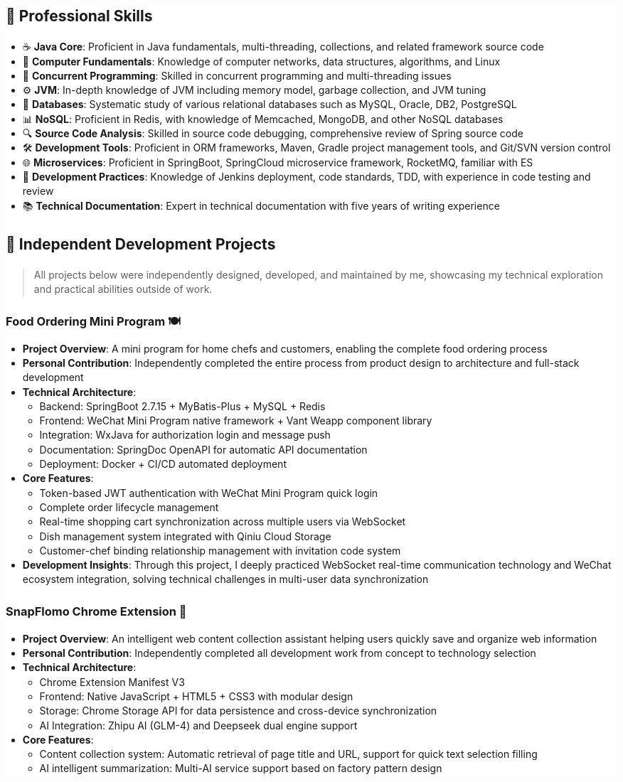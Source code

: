 ## 💼 Professional Skills

- ☕ **Java Core**: Proficient in Java fundamentals, multi-threading, collections, and related framework source code
- 🧠 **Computer Fundamentals**: Knowledge of computer networks, data structures, algorithms, and Linux
- 🔄 **Concurrent Programming**: Skilled in concurrent programming and multi-threading issues
- ⚙️ **JVM**: In-depth knowledge of JVM including memory model, garbage collection, and JVM tuning
- 💾 **Databases**: Systematic study of various relational databases such as MySQL, Oracle, DB2, PostgreSQL
- 📊 **NoSQL**: Proficient in Redis, with knowledge of Memcached, MongoDB, and other NoSQL databases
- 🔍 **Source Code Analysis**: Skilled in source code debugging, comprehensive review of Spring source code
- 🛠️ **Development Tools**: Proficient in ORM frameworks, Maven, Gradle project management tools, and Git/SVN version control
- 🌐 **Microservices**: Proficient in SpringBoot, SpringCloud microservice framework, RocketMQ, familiar with ES
- 📝 **Development Practices**: Knowledge of Jenkins deployment, code standards, TDD, with experience in code testing and review
- 📚 **Technical Documentation**: Expert in technical documentation with five years of writing experience

## 🚀 Independent Development Projects

> All projects below were independently designed, developed, and maintained by me, showcasing my technical exploration and practical abilities outside of work.

### Food Ordering Mini Program 🍽️
- **Project Overview**: A mini program for home chefs and customers, enabling the complete food ordering process
- **Personal Contribution**: Independently completed the entire process from product design to architecture and full-stack development
- **Technical Architecture**:
  - Backend: SpringBoot 2.7.15 + MyBatis-Plus + MySQL + Redis
  - Frontend: WeChat Mini Program native framework + Vant Weapp component library
  - Integration: WxJava for authorization login and message push
  - Documentation: SpringDoc OpenAPI for automatic API documentation
  - Deployment: Docker + CI/CD automated deployment
- **Core Features**:
  - Token-based JWT authentication with WeChat Mini Program quick login
  - Complete order lifecycle management
  - Real-time shopping cart synchronization across multiple users via WebSocket
  - Dish management system integrated with Qiniu Cloud Storage
  - Customer-chef binding relationship management with invitation code system
- **Development Insights**: Through this project, I deeply practiced WebSocket real-time communication technology and WeChat ecosystem integration, solving technical challenges in multi-user data synchronization

### SnapFlomo Chrome Extension 📑
- **Project Overview**: An intelligent web content collection assistant helping users quickly save and organize web information
- **Personal Contribution**: Independently completed all development work from concept to technology selection
- **Technical Architecture**:
  - Chrome Extension Manifest V3
  - Frontend: Native JavaScript + HTML5 + CSS3 with modular design
  - Storage: Chrome Storage API for data persistence and cross-device synchronization
  - AI Integration: Zhipu AI (GLM-4) and Deepseek dual engine support
- **Core Features**:
  - Content collection system: Automatic retrieval of page title and URL, support for quick text selection filling
  - AI intelligent summarization: Multi-AI service support based on factory pattern design